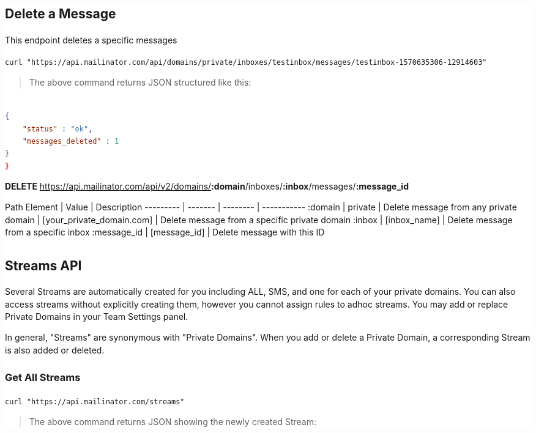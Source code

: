 
## Delete a Message
This endpoint deletes a specific messages

```shell
curl "https://api.mailinator.com/api/domains/private/inboxes/testinbox/messages/testinbox-1570635306-12914603"
```
> The above command returns JSON structured like this:

```json

{
    "status" : "ok",
    "messages_deleted" : 1
}
}

```

<b>DELETE</b> https://api.mailinator.com/api/v2/domains/<b>:domain</b>/inboxes/<b>:inbox</b>/messages/<b>:message_id</b>

Path Element |  Value | Description
--------- | ------- | -------- | -----------
:domain   | private  | Delete message from any private domain
          | [your_private_domain.com] |  Delete message from a specific private domain
:inbox    | [inbox_name]    | Delete message from a specific inbox
:message_id | [message_id] | Delete message with this ID












## Streams API
Several Streams are automatically created for you including ALL, SMS, and one for each of your private domains. You can also access streams without explicitly creating them, however you cannot assign rules to adhoc streams. You may add or replace Private Domains in your Team Settings panel.

<aside class="notice">
In general, "Streams" are synonymous with "Private Domains". When you add or delete a Private Domain, a corresponding Stream is also added or deleted.
</aside>

### Get All Streams
```shell
curl "https://api.mailinator.com/streams"
```

> The above command returns JSON showing the newly created Stream:
